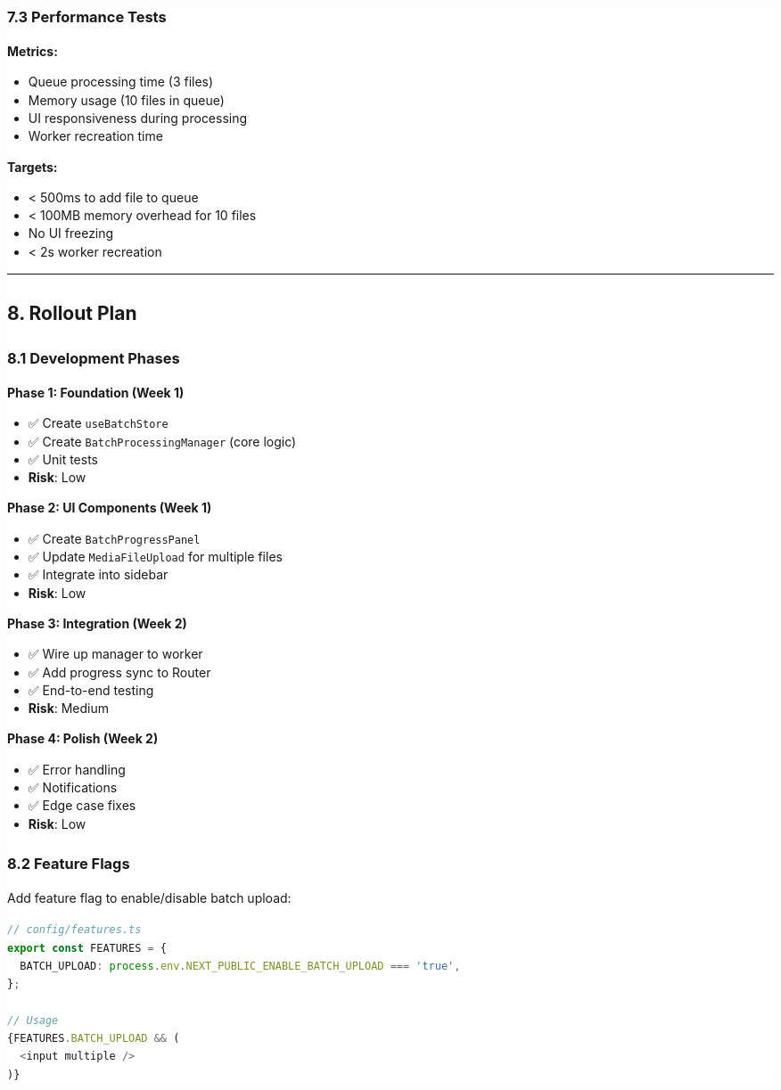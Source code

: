 ### 7.3 Performance Tests

**Metrics:**
- Queue processing time (3 files)
- Memory usage (10 files in queue)
- UI responsiveness during processing
- Worker recreation time

**Targets:**
- < 500ms to add file to queue
- < 100MB memory overhead for 10 files
- No UI freezing
- < 2s worker recreation

---

## 8. Rollout Plan

### 8.1 Development Phases

**Phase 1: Foundation (Week 1)**
- ✅ Create `useBatchStore`
- ✅ Create `BatchProcessingManager` (core logic)
- ✅ Unit tests
- **Risk**: Low

**Phase 2: UI Components (Week 1)**
- ✅ Create `BatchProgressPanel`
- ✅ Update `MediaFileUpload` for multiple files
- ✅ Integrate into sidebar
- **Risk**: Low

**Phase 3: Integration (Week 2)**
- ✅ Wire up manager to worker
- ✅ Add progress sync to Router
- ✅ End-to-end testing
- **Risk**: Medium

**Phase 4: Polish (Week 2)**
- ✅ Error handling
- ✅ Notifications
- ✅ Edge case fixes
- **Risk**: Low

### 8.2 Feature Flags

Add feature flag to enable/disable batch upload:

```typescript
// config/features.ts
export const FEATURES = {
  BATCH_UPLOAD: process.env.NEXT_PUBLIC_ENABLE_BATCH_UPLOAD === 'true',
};

// Usage
{FEATURES.BATCH_UPLOAD && (
  <input multiple />
)}
```
